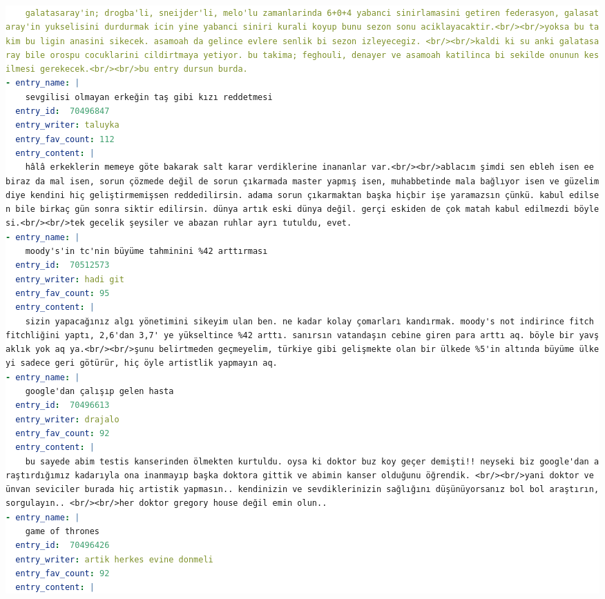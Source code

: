 ```yaml
    galatasaray'in; drogba'li, sneijder'li, melo'lu zamanlarinda 6+0+4 yabanci sinirlamasini getiren federasyon, galasataray'in yukselisini durdurmak icin yine yabanci siniri kurali koyup bunu sezon sonu aciklayacaktir.<br/><br/>yoksa bu takim bu ligin anasini sikecek. asamoah da gelince evlere senlik bi sezon izleyecegiz. <br/><br/>kaldi ki su anki galatasaray bile orospu cocuklarini cildirtmaya yetiyor. bu takima; feghouli, denayer ve asamoah katilinca bi sekilde onunun kesilmesi gerekecek.<br/><br/>bu entry dursun burda.
- entry_name: |
    sevgilisi olmayan erkeğin taş gibi kızı reddetmesi
  entry_id:  70496847
  entry_writer: taluyka
  entry_fav_count: 112
  entry_content: |
    hâlâ erkeklerin memeye göte bakarak salt karar verdiklerine inananlar var.<br/><br/>ablacım şimdi sen ebleh isen ee biraz da mal isen, sorun çözmede değil de sorun çıkarmada master yapmış isen, muhabbetinde mala bağlıyor isen ve güzelim diye kendini hiç geliştirmemişsen reddedilirsin. adama sorun çıkarmaktan başka hiçbir işe yaramazsın çünkü. kabul edilsen bile birkaç gün sonra siktir edilirsin. dünya artık eski dünya değil. gerçi eskiden de çok matah kabul edilmezdi böylesi.<br/><br/>tek gecelik şeysiler ve abazan ruhlar ayrı tutuldu, evet.
- entry_name: |
    moody's'in tc'nin büyüme tahminini %42 arttırması
  entry_id:  70512573
  entry_writer: hadi git
  entry_fav_count: 95
  entry_content: |
    sizin yapacağınız algı yönetimini sikeyim ulan ben. ne kadar kolay çomarları kandırmak. moody's not indirince fitch fitchliğini yaptı, 2,6'dan 3,7' ye yükseltince %42 arttı. sanırsın vatandaşın cebine giren para arttı aq. böyle bir yavşaklık yok aq ya.<br/><br/>şunu belirtmeden geçmeyelim, türkiye gibi gelişmekte olan bir ülkede %5'in altında büyüme ülkeyi sadece geri götürür, hiç öyle artistlik yapmayın aq.
- entry_name: |
    google'dan çalışıp gelen hasta
  entry_id:  70496613
  entry_writer: drajalo
  entry_fav_count: 92
  entry_content: |
    bu sayede abim testis kanserinden ölmekten kurtuldu. oysa ki doktor buz koy geçer demişti!! neyseki biz google'dan araştırdığımız kadarıyla ona inanmayıp başka doktora gittik ve abimin kanser olduğunu öğrendik. <br/><br/>yani doktor ve ünvan seviciler burada hiç artistik yapmasın.. kendinizin ve sevdiklerinizin sağlığını düşünüyorsanız bol bol araştırın, sorgulayın.. <br/><br/>her doktor gregory house değil emin olun..
- entry_name: |
    game of thrones
  entry_id:  70496426
  entry_writer: artik herkes evine donmeli
  entry_fav_count: 92
  entry_content: |
```